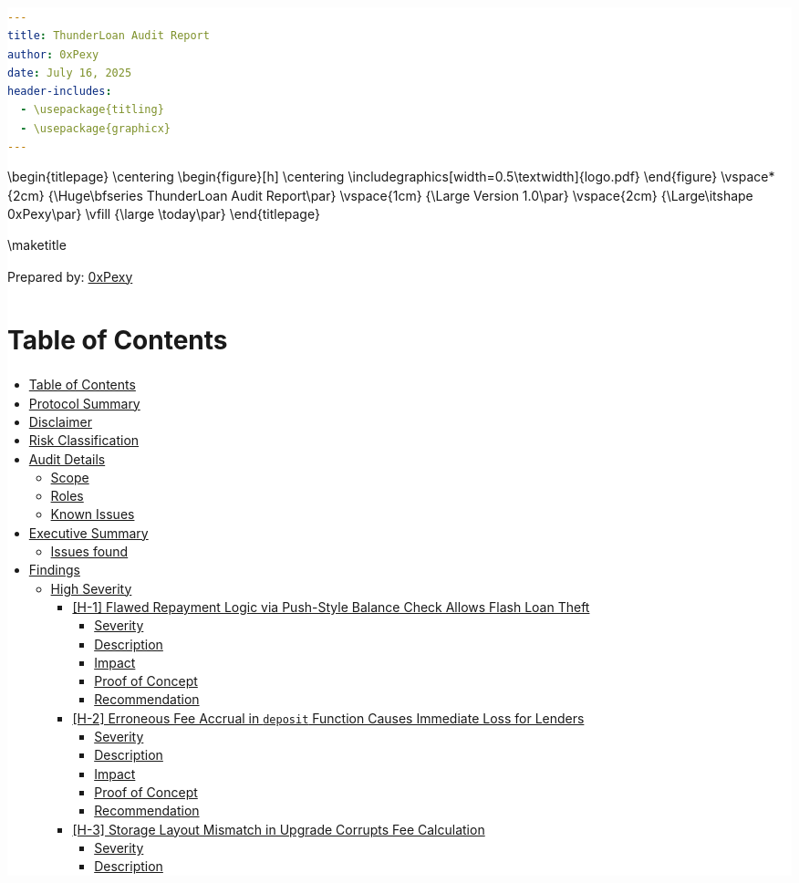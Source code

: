 ```yaml
---
title: ThunderLoan Audit Report
author: 0xPexy
date: July 16, 2025
header-includes:
  - \usepackage{titling}
  - \usepackage{graphicx}
---
```


\begin{titlepage}
    \centering
    \begin{figure}[h]
        \centering
        \includegraphics[width=0.5\textwidth]{logo.pdf} 
    \end{figure}
    \vspace*{2cm}
    {\Huge\bfseries ThunderLoan Audit Report\par}
    \vspace{1cm}
    {\Large Version 1.0\par}
    \vspace{2cm}
    {\Large\itshape 0xPexy\par}
    \vfill
    {\large \today\par}
\end{titlepage}

\maketitle



Prepared by: [0xPexy](https://github.com/0xPexy)

# Table of Contents
- [Table of Contents](#table-of-contents)
- [Protocol Summary](#protocol-summary)
- [Disclaimer](#disclaimer)
- [Risk Classification](#risk-classification)
- [Audit Details](#audit-details)
  - [Scope](#scope)
  - [Roles](#roles)
  - [Known Issues](#known-issues)
- [Executive Summary](#executive-summary)
  - [Issues found](#issues-found)
- [Findings](#findings)
  - [High Severity](#high-severity)
    - [\[H-1\] Flawed Repayment Logic via Push-Style Balance Check Allows Flash Loan Theft](#h-1-flawed-repayment-logic-via-push-style-balance-check-allows-flash-loan-theft)
      - [Severity](#severity)
      - [Description](#description)
      - [Impact](#impact)
      - [Proof of Concept](#proof-of-concept)
      - [Recommendation](#recommendation)
    - [\[H-2\] Erroneous Fee Accrual in `deposit` Function Causes Immediate Loss for Lenders](#h-2-erroneous-fee-accrual-in-deposit-function-causes-immediate-loss-for-lenders)
      - [Severity](#severity-1)
      - [Description](#description-1)
      - [Impact](#impact-1)
      - [Proof of Concept](#proof-of-concept-1)
      - [Recommendation](#recommendation-1)
    - [\[H-3\] Storage Layout Mismatch in Upgrade Corrupts Fee Calculation](#h-3-storage-layout-mismatch-in-upgrade-corrupts-fee-calculation)
      - [Severity](#severity-2)
      - [Description](#description-2)